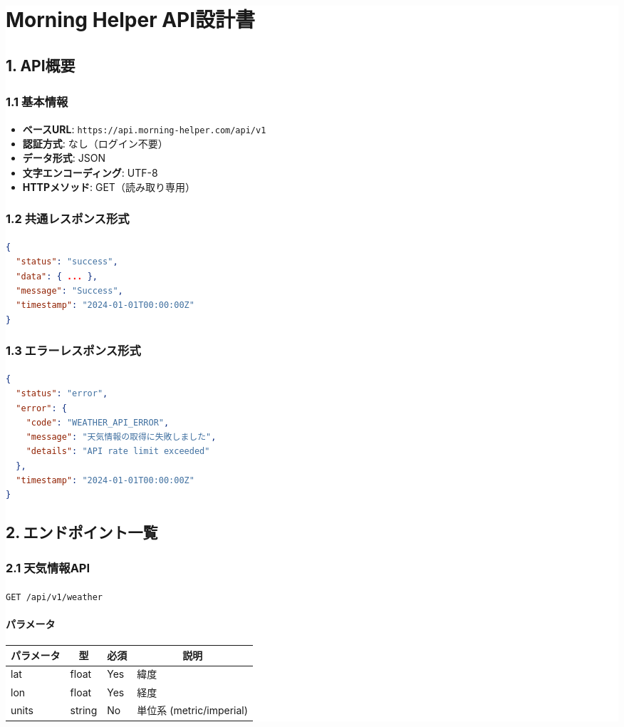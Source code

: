 # Morning Helper API設計書

## 1. API概要

### 1.1 基本情報
- **ベースURL**: `https://api.morning-helper.com/api/v1`
- **認証方式**: なし（ログイン不要）
- **データ形式**: JSON
- **文字エンコーディング**: UTF-8
- **HTTPメソッド**: GET（読み取り専用）

### 1.2 共通レスポンス形式
```json
{
  "status": "success",
  "data": { ... },
  "message": "Success",
  "timestamp": "2024-01-01T00:00:00Z"
}
```

### 1.3 エラーレスポンス形式
```json
{
  "status": "error",
  "error": {
    "code": "WEATHER_API_ERROR",
    "message": "天気情報の取得に失敗しました",
    "details": "API rate limit exceeded"
  },
  "timestamp": "2024-01-01T00:00:00Z"
}
```

## 2. エンドポイント一覧

### 2.1 天気情報API
```
GET /api/v1/weather
```

#### パラメータ
| パラメータ | 型 | 必須 | 説明 |
|------------|----|----|------|
| lat | float | Yes | 緯度 |
| lon | float | Yes | 経度 |
| units | string | No | 単位系 (metric/imperial) |

